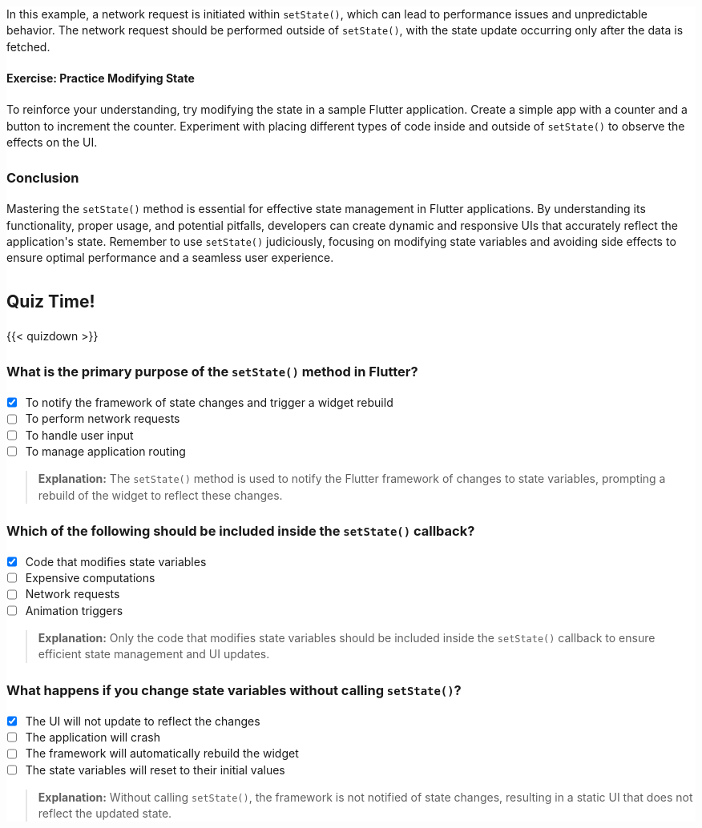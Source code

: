 In this example, a network request is initiated within `setState()`, which can lead to performance issues and unpredictable behavior. The network request should be performed outside of `setState()`, with the state update occurring only after the data is fetched.

#### Exercise: Practice Modifying State

To reinforce your understanding, try modifying the state in a sample Flutter application. Create a simple app with a counter and a button to increment the counter. Experiment with placing different types of code inside and outside of `setState()` to observe the effects on the UI.

### Conclusion

Mastering the `setState()` method is essential for effective state management in Flutter applications. By understanding its functionality, proper usage, and potential pitfalls, developers can create dynamic and responsive UIs that accurately reflect the application's state. Remember to use `setState()` judiciously, focusing on modifying state variables and avoiding side effects to ensure optimal performance and a seamless user experience.

## Quiz Time!

{{< quizdown >}}

### What is the primary purpose of the `setState()` method in Flutter?

- [x] To notify the framework of state changes and trigger a widget rebuild
- [ ] To perform network requests
- [ ] To handle user input
- [ ] To manage application routing

> **Explanation:** The `setState()` method is used to notify the Flutter framework of changes to state variables, prompting a rebuild of the widget to reflect these changes.

### Which of the following should be included inside the `setState()` callback?

- [x] Code that modifies state variables
- [ ] Expensive computations
- [ ] Network requests
- [ ] Animation triggers

> **Explanation:** Only the code that modifies state variables should be included inside the `setState()` callback to ensure efficient state management and UI updates.

### What happens if you change state variables without calling `setState()`?

- [x] The UI will not update to reflect the changes
- [ ] The application will crash
- [ ] The framework will automatically rebuild the widget
- [ ] The state variables will reset to their initial values

> **Explanation:** Without calling `setState()`, the framework is not notified of state changes, resulting in a static UI that does not reflect the updated state.
